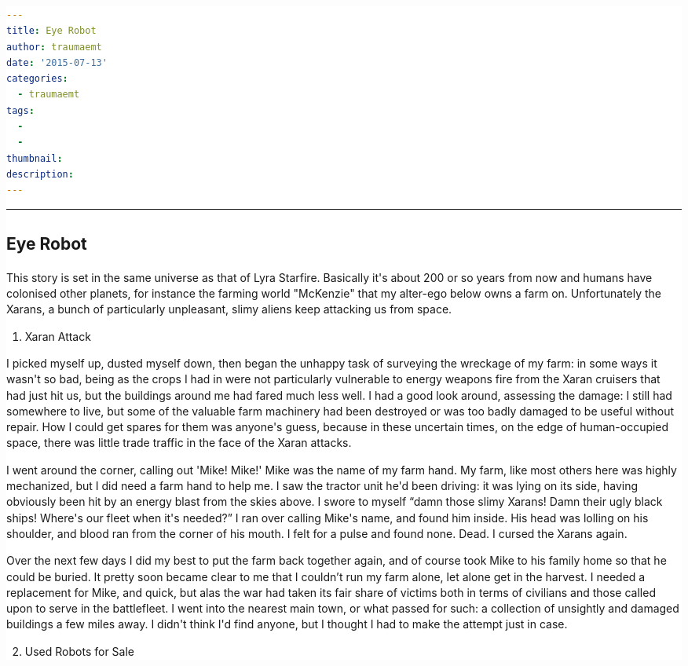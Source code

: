 ```yaml
---
title: Eye Robot
author: traumaemt
date: '2015-07-13'
categories:
  - traumaemt
tags:
  - 
  - 
thumbnail: 
description: 
---
```


-------------
Eye Robot
-------------

This story is set in the same universe as that of Lyra Starfire. Basically it's about 200 or so years from now and humans have colonised other planets, for instance the farming world "McKenzie" that my alter-ego below owns a farm on. Unfortunately the Xarans, a bunch of particularly unpleasant, slimy aliens keep attacking us from space.

1. Xaran Attack

I picked myself up, dusted myself down, then began the unhappy task of surveying the wreckage of my farm: in some ways it wasn't so bad, being as the crops I had in were not particularly vulnerable to energy weapons fire from the Xaran cruisers that had just hit us, but the buildings around me had fared much less well. I had a good look around, assessing the damage: I still had somewhere to live, but some of the valuable farm machinery had been destroyed or was too badly damaged to be useful without repair. How I could get spares for them was anyone's guess, because in these uncertain times, on the edge of human-occupied space, there was little trade traffic in the face of the Xaran attacks.

I went around the corner, calling out
'Mike! Mike!'
Mike was the name of my farm hand. My farm, like most others here was highly mechanized, but I did need a farm hand to help me. I saw the tractor unit he'd been driving: it was lying on its side, having obviously been hit by an energy blast from the skies above. I swore to myself “damn those slimy Xarans! Damn their ugly black ships! Where's our fleet when it's needed?” I ran over calling Mike's name, and found him inside. His head was lolling on his shoulder, and blood ran from the corner of his mouth. I felt for a pulse and found none. Dead. I cursed the Xarans again.

Over the next few days I did my best to put the farm back together again, and of course took Mike to his family home so that he could be buried. It pretty soon became clear to me that I couldn’t run my farm alone, let alone get in the harvest. I needed a replacement for Mike, and quick, but alas the war had taken its fair share of victims both in terms of civilians and those called upon to serve in the battlefleet. I went into the nearest main town, or what passed for such: a collection of unsightly and damaged buildings a few miles away. I didn't think I'd find anyone, but I thought I had to make the attempt just in case.

2. Used Robots for Sale
